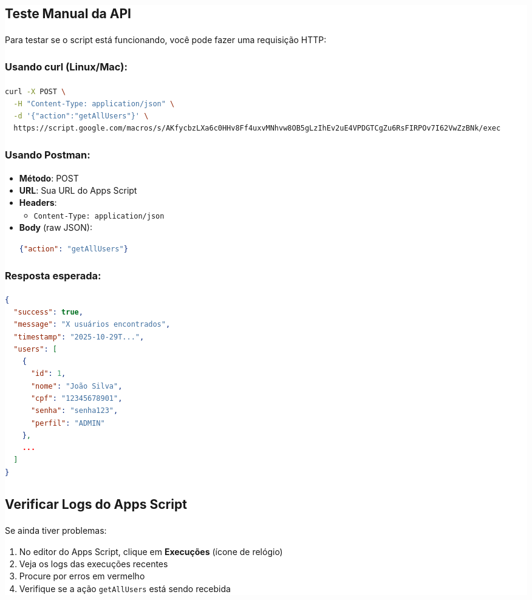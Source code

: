 ## Teste Manual da API

Para testar se o script está funcionando, você pode fazer uma requisição HTTP:

### Usando curl (Linux/Mac):

```bash
curl -X POST \
  -H "Content-Type: application/json" \
  -d '{"action":"getAllUsers"}' \
  https://script.google.com/macros/s/AKfycbzLXa6c0HHv8Ff4uxvMNhvw8OB5gLzIhEv2uE4VPDGTCgZu6RsFIRPOv7I62VwZzBNk/exec
```

### Usando Postman:

- **Método**: POST
- **URL**: Sua URL do Apps Script
- **Headers**:
  - `Content-Type: application/json`
- **Body** (raw JSON):
  ```json
  {"action": "getAllUsers"}
  ```

### Resposta esperada:

```json
{
  "success": true,
  "message": "X usuários encontrados",
  "timestamp": "2025-10-29T...",
  "users": [
    {
      "id": 1,
      "nome": "João Silva",
      "cpf": "12345678901",
      "senha": "senha123",
      "perfil": "ADMIN"
    },
    ...
  ]
}
```

## Verificar Logs do Apps Script

Se ainda tiver problemas:

1. No editor do Apps Script, clique em **Execuções** (ícone de relógio)
2. Veja os logs das execuções recentes
3. Procure por erros em vermelho
4. Verifique se a ação `getAllUsers` está sendo recebida
